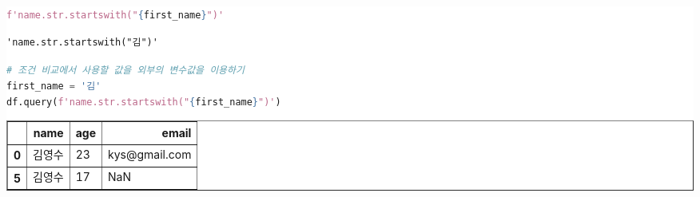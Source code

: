 


```python
f'name.str.startswith("{first_name}")'
```




    'name.str.startswith("김")'




```python
# 조건 비교에서 사용할 값을 외부의 변수값을 이용하기
first_name = '김'
df.query(f'name.str.startswith("{first_name}")')
```




<div>
<style scoped>
    .dataframe tbody tr th:only-of-type {
        vertical-align: middle;
    }

    .dataframe tbody tr th {
        vertical-align: top;
    }
    
    .dataframe thead th {
        text-align: right;
    }
</style>
<table border="1" class="dataframe">
  <thead>
    <tr style="text-align: right;">
      <th></th>
      <th>name</th>
      <th>age</th>
      <th>email</th>
    </tr>
  </thead>
  <tbody>
    <tr>
      <th>0</th>
      <td>김영수</td>
      <td>23</td>
      <td>kys@gmail.com</td>
    </tr>
    <tr>
      <th>5</th>
      <td>김영수</td>
      <td>17</td>
      <td>NaN</td>
    </tr>
  </tbody>
</table>
</div>
